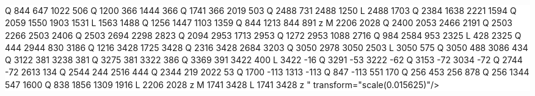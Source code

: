 Q 844 647 1022 506 
Q 1200 366 1444 366 
Q 1741 366 2019 503 
Q 2488 731 2488 1250 
L 2488 1703 
Q 2384 1638 2221 1594 
Q 2059 1550 1903 1531 
L 1563 1488 
Q 1256 1447 1103 1359 
Q 844 1213 844 891 
z
M 2206 2028 
Q 2400 2053 2466 2191 
Q 2503 2266 2503 2406 
Q 2503 2694 2298 2823 
Q 2094 2953 1713 2953 
Q 1272 2953 1088 2716 
Q 984 2584 953 2325 
L 428 2325 
Q 444 2944 830 3186 
Q 1216 3428 1725 3428 
Q 2316 3428 2684 3203 
Q 3050 2978 3050 2503 
L 3050 575 
Q 3050 488 3086 434 
Q 3122 381 3238 381 
Q 3275 381 3322 386 
Q 3369 391 3422 400 
L 3422 -16 
Q 3291 -53 3222 -62 
Q 3153 -72 3034 -72 
Q 2744 -72 2613 134 
Q 2544 244 2516 444 
Q 2344 219 2022 53 
Q 1700 -113 1313 -113 
Q 847 -113 551 170 
Q 256 453 256 878 
Q 256 1344 547 1600 
Q 838 1856 1309 1916 
L 2206 2028 
z
M 1741 3428 
L 1741 3428 
z
" transform="scale(0.015625)"/>
     </defs>
     <use xlink:href="#Helvetica-47"/>
     <use xlink:href="#Helvetica-65" x="77.783203"/>
     <use xlink:href="#Helvetica-6e" x="133.398438"/>
     <use xlink:href="#Helvetica-64" x="189.013672"/>
     <use xlink:href="#Helvetica-65" x="244.628906"/>
     <use xlink:href="#Helvetica-72" x="300.244141"/>
     <use xlink:href="#Helvetica-2c" x="333.544922"/>
     <use xlink:href="#Helvetica-20" x="361.328125"/>
     <use xlink:href="#Helvetica-43" x="389.111328"/>
     <use xlink:href="#Helvetica-61" x="461.328125"/>
     <use xlink:href="#Helvetica-6e" x="516.943359"/>
     <use xlink:href="#Helvetica-61" x="572.558594"/>
     <use xlink:href="#Helvetica-64" x="628.173828"/>
     <use xlink:href="#Helvetica-61" x="683.789062"/>
    </g>
   </g>
  </g>
 </g>